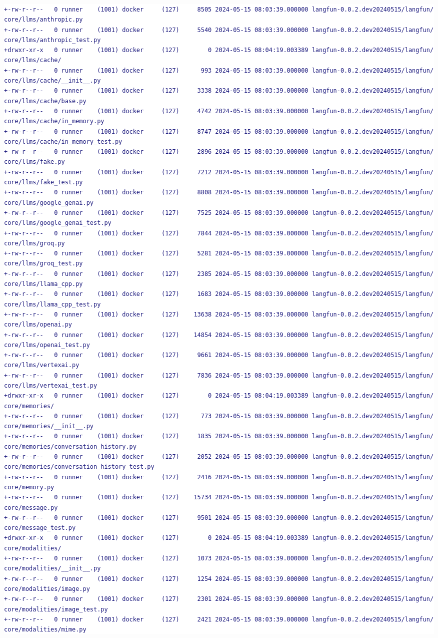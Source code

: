 ```diff
+-rw-r--r--   0 runner    (1001) docker     (127)     8505 2024-05-15 08:03:39.000000 langfun-0.0.2.dev20240515/langfun/core/llms/anthropic.py
+-rw-r--r--   0 runner    (1001) docker     (127)     5540 2024-05-15 08:03:39.000000 langfun-0.0.2.dev20240515/langfun/core/llms/anthropic_test.py
+drwxr-xr-x   0 runner    (1001) docker     (127)        0 2024-05-15 08:04:19.003389 langfun-0.0.2.dev20240515/langfun/core/llms/cache/
+-rw-r--r--   0 runner    (1001) docker     (127)      993 2024-05-15 08:03:39.000000 langfun-0.0.2.dev20240515/langfun/core/llms/cache/__init__.py
+-rw-r--r--   0 runner    (1001) docker     (127)     3338 2024-05-15 08:03:39.000000 langfun-0.0.2.dev20240515/langfun/core/llms/cache/base.py
+-rw-r--r--   0 runner    (1001) docker     (127)     4742 2024-05-15 08:03:39.000000 langfun-0.0.2.dev20240515/langfun/core/llms/cache/in_memory.py
+-rw-r--r--   0 runner    (1001) docker     (127)     8747 2024-05-15 08:03:39.000000 langfun-0.0.2.dev20240515/langfun/core/llms/cache/in_memory_test.py
+-rw-r--r--   0 runner    (1001) docker     (127)     2896 2024-05-15 08:03:39.000000 langfun-0.0.2.dev20240515/langfun/core/llms/fake.py
+-rw-r--r--   0 runner    (1001) docker     (127)     7212 2024-05-15 08:03:39.000000 langfun-0.0.2.dev20240515/langfun/core/llms/fake_test.py
+-rw-r--r--   0 runner    (1001) docker     (127)     8808 2024-05-15 08:03:39.000000 langfun-0.0.2.dev20240515/langfun/core/llms/google_genai.py
+-rw-r--r--   0 runner    (1001) docker     (127)     7525 2024-05-15 08:03:39.000000 langfun-0.0.2.dev20240515/langfun/core/llms/google_genai_test.py
+-rw-r--r--   0 runner    (1001) docker     (127)     7844 2024-05-15 08:03:39.000000 langfun-0.0.2.dev20240515/langfun/core/llms/groq.py
+-rw-r--r--   0 runner    (1001) docker     (127)     5281 2024-05-15 08:03:39.000000 langfun-0.0.2.dev20240515/langfun/core/llms/groq_test.py
+-rw-r--r--   0 runner    (1001) docker     (127)     2385 2024-05-15 08:03:39.000000 langfun-0.0.2.dev20240515/langfun/core/llms/llama_cpp.py
+-rw-r--r--   0 runner    (1001) docker     (127)     1683 2024-05-15 08:03:39.000000 langfun-0.0.2.dev20240515/langfun/core/llms/llama_cpp_test.py
+-rw-r--r--   0 runner    (1001) docker     (127)    13638 2024-05-15 08:03:39.000000 langfun-0.0.2.dev20240515/langfun/core/llms/openai.py
+-rw-r--r--   0 runner    (1001) docker     (127)    14854 2024-05-15 08:03:39.000000 langfun-0.0.2.dev20240515/langfun/core/llms/openai_test.py
+-rw-r--r--   0 runner    (1001) docker     (127)     9661 2024-05-15 08:03:39.000000 langfun-0.0.2.dev20240515/langfun/core/llms/vertexai.py
+-rw-r--r--   0 runner    (1001) docker     (127)     7836 2024-05-15 08:03:39.000000 langfun-0.0.2.dev20240515/langfun/core/llms/vertexai_test.py
+drwxr-xr-x   0 runner    (1001) docker     (127)        0 2024-05-15 08:04:19.003389 langfun-0.0.2.dev20240515/langfun/core/memories/
+-rw-r--r--   0 runner    (1001) docker     (127)      773 2024-05-15 08:03:39.000000 langfun-0.0.2.dev20240515/langfun/core/memories/__init__.py
+-rw-r--r--   0 runner    (1001) docker     (127)     1835 2024-05-15 08:03:39.000000 langfun-0.0.2.dev20240515/langfun/core/memories/conversation_history.py
+-rw-r--r--   0 runner    (1001) docker     (127)     2052 2024-05-15 08:03:39.000000 langfun-0.0.2.dev20240515/langfun/core/memories/conversation_history_test.py
+-rw-r--r--   0 runner    (1001) docker     (127)     2416 2024-05-15 08:03:39.000000 langfun-0.0.2.dev20240515/langfun/core/memory.py
+-rw-r--r--   0 runner    (1001) docker     (127)    15734 2024-05-15 08:03:39.000000 langfun-0.0.2.dev20240515/langfun/core/message.py
+-rw-r--r--   0 runner    (1001) docker     (127)     9501 2024-05-15 08:03:39.000000 langfun-0.0.2.dev20240515/langfun/core/message_test.py
+drwxr-xr-x   0 runner    (1001) docker     (127)        0 2024-05-15 08:04:19.003389 langfun-0.0.2.dev20240515/langfun/core/modalities/
+-rw-r--r--   0 runner    (1001) docker     (127)     1073 2024-05-15 08:03:39.000000 langfun-0.0.2.dev20240515/langfun/core/modalities/__init__.py
+-rw-r--r--   0 runner    (1001) docker     (127)     1254 2024-05-15 08:03:39.000000 langfun-0.0.2.dev20240515/langfun/core/modalities/image.py
+-rw-r--r--   0 runner    (1001) docker     (127)     2301 2024-05-15 08:03:39.000000 langfun-0.0.2.dev20240515/langfun/core/modalities/image_test.py
+-rw-r--r--   0 runner    (1001) docker     (127)     2421 2024-05-15 08:03:39.000000 langfun-0.0.2.dev20240515/langfun/core/modalities/mime.py
```
